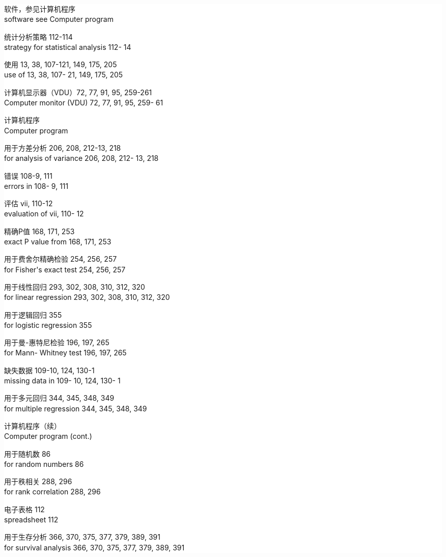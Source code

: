 软件，参见计算机程序  
software see Computer program  

统计分析策略 112-114  
strategy for statistical analysis 112- 14  

使用 13, 38, 107-121, 149, 175, 205  
use of 13, 38, 107- 21, 149, 175, 205  

计算机显示器（VDU）72, 77, 91, 95, 259-261  
Computer monitor (VDU) 72, 77, 91, 95, 259- 61  

计算机程序  
Computer program  

用于方差分析 206, 208, 212-13, 218  
for analysis of variance 206, 208, 212- 13, 218  

错误 108-9, 111  
errors in 108- 9, 111  

评估 vii, 110-12  
evaluation of vii, 110- 12  

精确P值 168, 171, 253  
exact P value from 168, 171, 253  

用于费舍尔精确检验 254, 256, 257  
for Fisher's exact test 254, 256, 257  

用于线性回归 293, 302, 308, 310, 312, 320  
for linear regression 293, 302, 308, 310, 312, 320  

用于逻辑回归 355  
for logistic regression 355  

用于曼-惠特尼检验 196, 197, 265  
for Mann- Whitney test 196, 197, 265  

缺失数据 109-10, 124, 130-1  
missing data in 109- 10, 124, 130- 1  

用于多元回归 344, 345, 348, 349  
for multiple regression 344, 345, 348, 349  

计算机程序（续）  
Computer program (cont.)  

用于随机数 86  
for random numbers 86  

用于秩相关 288, 296  
for rank correlation 288, 296  

电子表格 112  
spreadsheet 112  

用于生存分析 366, 370, 375, 377, 379, 389, 391  
for survival analysis 366, 370, 375, 377, 379, 389, 391  

